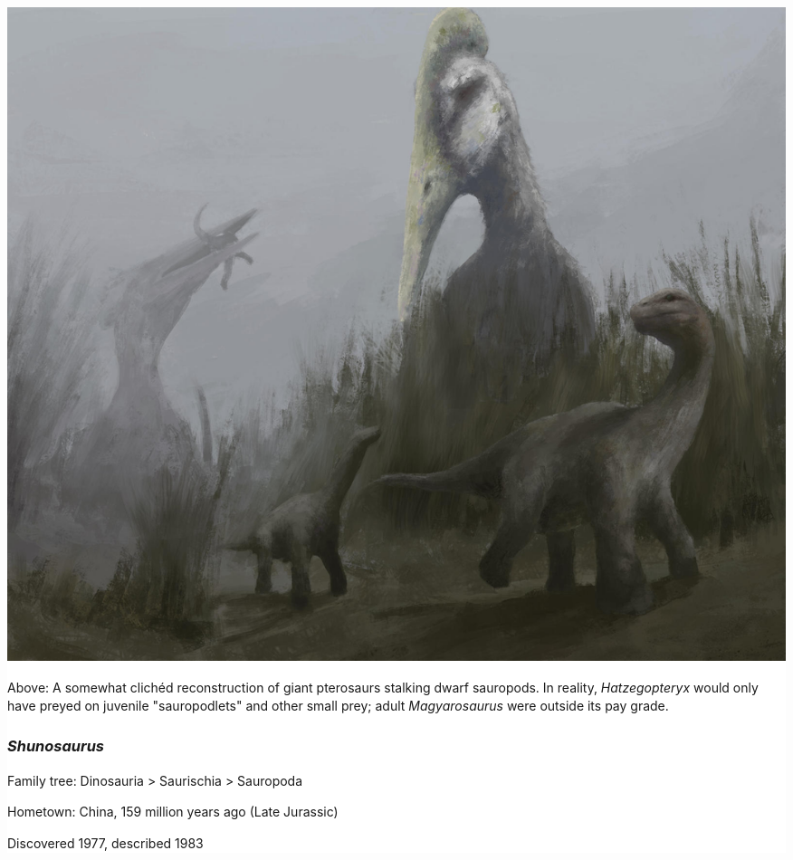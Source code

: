 ![magyaro](/assets/images/posts/magyaro.jpg)

Above: A somewhat clichéd reconstruction of giant pterosaurs stalking dwarf sauropods.  In reality, *Hatzegopteryx* would only have preyed on juvenile "sauropodlets" and other small prey; adult *Magyarosaurus* were outside its pay grade.

### *Shunosaurus*
Family tree: Dinosauria > Saurischia > Sauropoda

Hometown: China, 159 million years ago (Late Jurassic)

Discovered 1977, described 1983
